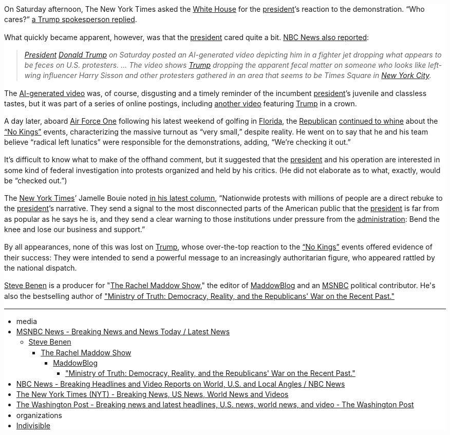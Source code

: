 On Saturday afternoon, The New York Times asked the [White House](https://www.whitehouse.gov/) for the [president](https://www.whitehouse.gov/)’s reaction to the demonstration. “Who cares?” [a Trump spokesperson replied](https://www.nytimes.com/2025/10/18/us/protests-trump-no-kings.html).

What quickly became apparent, however, was that the [president](https://www.whitehouse.gov/) cared quite a bit. [NBC News also reported](https://www.nbcnews.com/politics/donald-trump/trump-posts-ai-video-dumping-no-kings-protesters-rcna238521):

> *[President](https://www.whitehouse.gov/) [Donald Trump](https://www.donaldjtrump.com/) on Saturday posted an AI-generated video depicting him in a fighter jet dropping what appears to be feces on U.S. protesters. ... The video shows [Trump](https://www.donaldjtrump.com/) dropping the apparent fecal matter on someone who looks like left-wing influencer Harry Sisson and other protesters gathered in an area that seems to be Times Square in [New York City](https://www.nyc.gov/).*

The [AI-generated video](https://bsky.app/profile/atrupar.com/post/3m3jbffj3q22w) was, of course, disgusting and a timely reminder of the incumbent [president](https://www.whitehouse.gov/)’s juvenile and classless tastes, but it was part of a series of online postings, including [another video](https://x.com/TrumpWarRoom/status/1979643743419711969) featuring [Trump](https://www.donaldjtrump.com/) in a crown.

A day later, aboard [Air Force One](https://www.af.mil/About-Us/Fact-Sheets/Display/Article/104588/vc-25-air-force-one/) following his latest weekend of golfing in [Florida](https://www.myflorida.gov/), the [Republican](https://www.gop.com/) [continued to whine](https://bsky.app/profile/atrupar.com/post/3m3lmy664wh2t) about the [“No Kings”](https://www.nokings.org/) events, characterizing the massive turnout as “very small,” despite reality. He went on to say that he and his team believe “radical left lunatics” were responsible for the demonstrations, adding, “We’re checking it out.”

It’s difficult to know what to make of the offhand comment, but it suggested that the [president](https://www.whitehouse.gov/) and his operation are interested in some kind of federal investigation into protests organized and held by his critics. (He did not elaborate as to what, exactly, would be “checked out.”)

The [New York Times](https://www.nytimes.com/)’ Jamelle Bouie noted [in his latest column](https://www.nytimes.com/2025/10/18/opinion/no-kings-protests-republicans-trump.html), “Nationwide protests with millions of people are a direct rebuke to the [president](https://www.whitehouse.gov/)’s narrative. They send a signal to the most disconnected parts of the American public that the [president](https://www.whitehouse.gov/) is far from as popular as he says he is, and they send a clear warning to those institutions under pressure from the [administration](https://www.whitehouse.gov/administration/): Bend the knee and lose our business and support.”

By all appearances, none of this was lost on [Trump](https://www.donaldjtrump.com/), whose over-the-top reaction to the [“No Kings”](https://www.nokings.org/) events offered evidence of their success: They were intended to send a powerful message to an increasingly authoritarian figure, who appeared rattled by the national dispatch.

[Steve Benen](https://www.msnbc.com/author/steve-benen-ncpn433601) is a producer for "[The Rachel Maddow Show](https://www.msnbc.com/rachel-maddow-show)," the editor of [MaddowBlog](https://www.msnbc.com/rachel-maddow-show) and an [MSNBC](https://www.msnbc.com/) political contributor. He's also the bestselling author of ["Ministry of Truth: Democracy, Reality, and the Republicans' War on the Recent Past."](https://www.harpercollins.com/products/ministry-of-truth-steve-benen)

----
- media
- [MSNBC News - Breaking News and News Today / Latest News](https://www.msnbc.com/)
    - [Steve Benen](https://www.msnbc.com/author/steve-benen-ncpn433601)
        - [The Rachel Maddow Show](https://www.msnbc.com/rachel-maddow-show)
            - [MaddowBlog](https://www.msnbc.com/rachel-maddow-show)
                - ["Ministry of Truth: Democracy, Reality, and the Republicans' War on the Recent Past."](https://www.harpercollins.com/products/ministry-of-truth-steve-benen)
- [NBC News - Breaking Headlines and Video Reports on World, U.S. and Local Angles / NBC News](https://www.nbcnews.com/)
- [The New York Times (NYT) - Breaking News, US News, World News and Videos](https://www.nytimes.com/)
- [The Washington Post - Breaking news and latest headlines, U.S. news, world news, and video - The Washington Post](https://www.washingtonpost.com/)
- organizations
- [Indivisible](https://indivisible.org/)